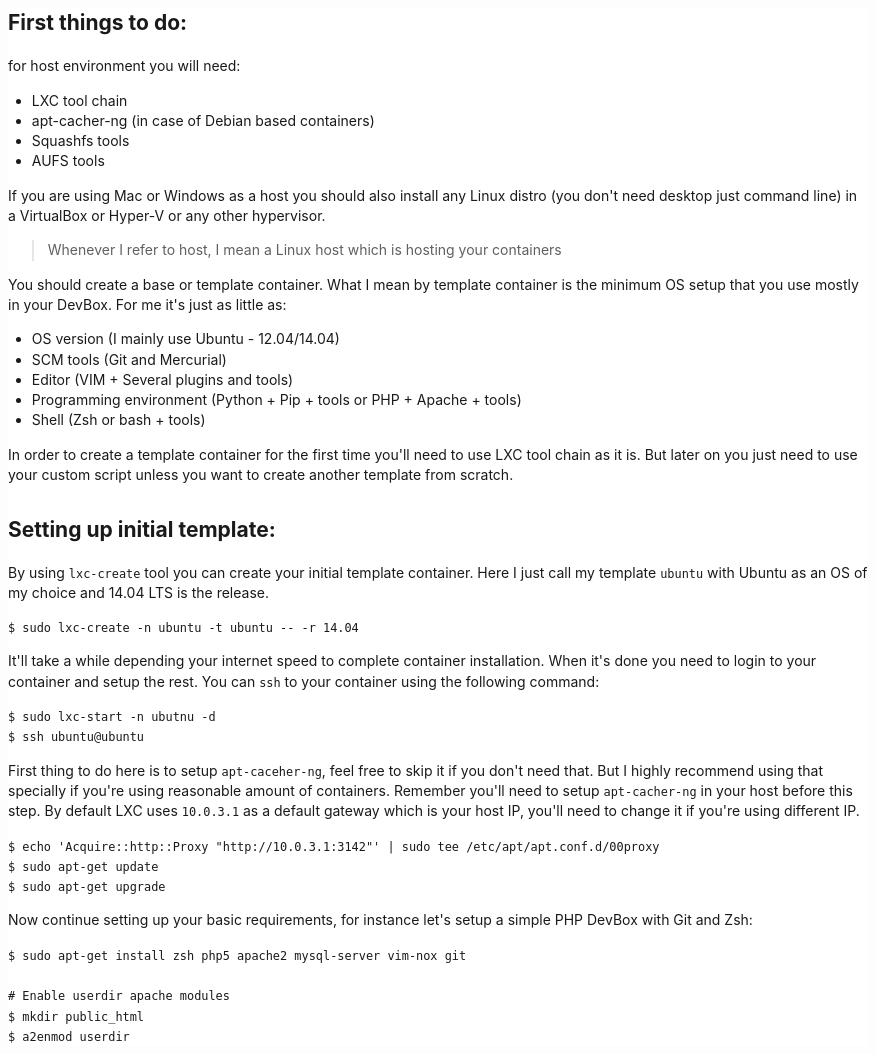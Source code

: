 First things to do:
------------------
for host environment you will need:

* LXC tool chain
* apt-cacher-ng (in case of Debian based containers)
* Squashfs tools
* AUFS tools

If you are using Mac or Windows as a host you should also install any Linux distro (you don't need desktop just command line) in a VirtualBox or Hyper-V or any other hypervisor.

> Whenever I refer to host, I mean a Linux host which is hosting your containers

You should create a base or template container. What I mean by template container is the minimum OS setup that you use mostly in your DevBox. For me it's just as little as:

* OS version (I mainly use Ubuntu - 12.04/14.04)
* SCM tools (Git and Mercurial)
* Editor (VIM + Several plugins and tools)
* Programming environment (Python + Pip + tools or PHP + Apache + tools)
* Shell (Zsh or bash + tools)

In order to create a template container for the first time you'll need to use LXC tool chain as it is. But later on you just need to use your custom script unless you want to create another template from scratch.

Setting up initial template:
--------------------------
By using `lxc-create` tool you can create your initial template container. Here I just call my template `ubuntu` with Ubuntu as an OS of my choice and 14.04 LTS is the release.

    $ sudo lxc-create -n ubuntu -t ubuntu -- -r 14.04

It'll take a while depending your internet speed to complete container installation. When it's done you need to login to your container and setup the rest. You can `ssh` to your container using the following command:

    $ sudo lxc-start -n ubutnu -d
    $ ssh ubuntu@ubuntu

First thing to do here is to setup `apt-caceher-ng`, feel free to skip it if you don't need that. But I highly recommend using that specially if you're using reasonable amount of containers. Remember you'll need to setup `apt-cacher-ng` in your host before this step. By default LXC uses `10.0.3.1` as a default gateway which is your host IP, you'll need to change it if you're using different IP.

    $ echo 'Acquire::http::Proxy "http://10.0.3.1:3142"' | sudo tee /etc/apt/apt.conf.d/00proxy
    $ sudo apt-get update
    $ sudo apt-get upgrade

Now continue setting up your basic requirements, for instance let's setup a simple PHP DevBox with Git and Zsh:

    $ sudo apt-get install zsh php5 apache2 mysql-server vim-nox git

    # Enable userdir apache modules
    $ mkdir public_html
    $ a2enmod userdir
